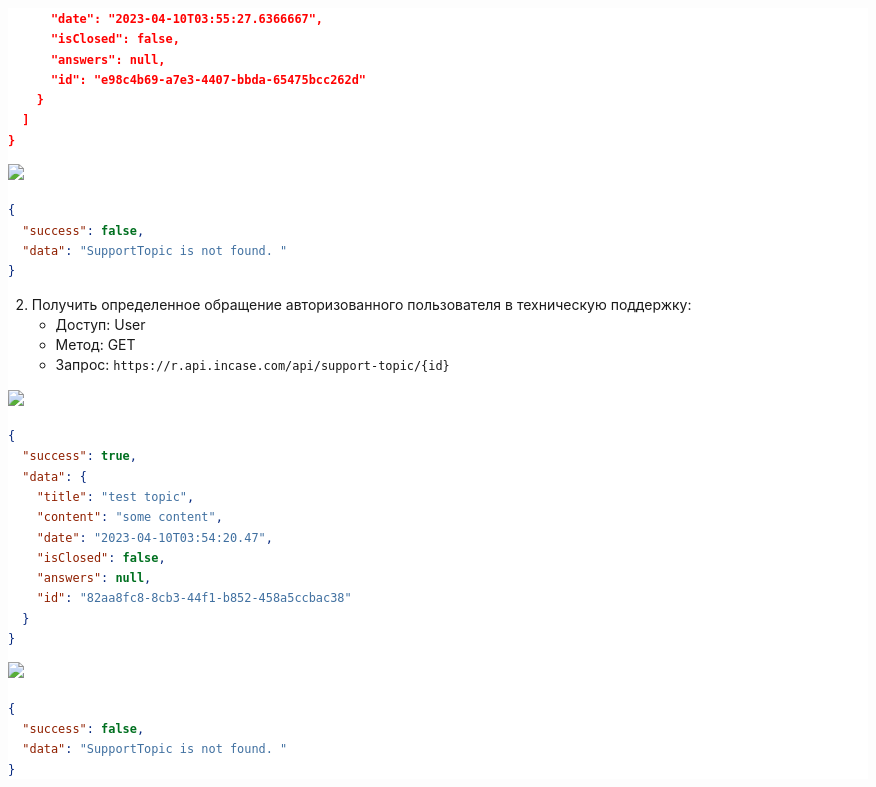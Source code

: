 ```JSON
      "date": "2023-04-10T03:55:27.6366667",
      "isClosed": false,
      "answers": null,
      "id": "e98c4b69-a7e3-4407-bbda-65475bcc262d"
    }
  ]
}
```

![](https://img.shields.io/static/v1?label=&message=STATUS_MESSAGE_404:&color=red)
```JSON
{
  "success": false,
  "data": "SupportTopic is not found. "
}
```

2. Получить определенное обращение авторизованного пользователя в техническую поддержку:
   * Доступ: User
   * Метод: GET
   * Запрос: `https://r.api.incase.com/api/support-topic/{id}`

![](https://img.shields.io/static/v1?label=&message=STATUS_MESSAGE_200:&color=green)
```JSON
{
  "success": true,
  "data": {
    "title": "test topic",
    "content": "some content",
    "date": "2023-04-10T03:54:20.47",
    "isClosed": false,
    "answers": null,
    "id": "82aa8fc8-8cb3-44f1-b852-458a5ccbac38"
  }
}
```

![](https://img.shields.io/static/v1?label=&message=STATUS_MESSAGE_404:&color=red)
```JSON
{
  "success": false,
  "data": "SupportTopic is not found. "
}
```

